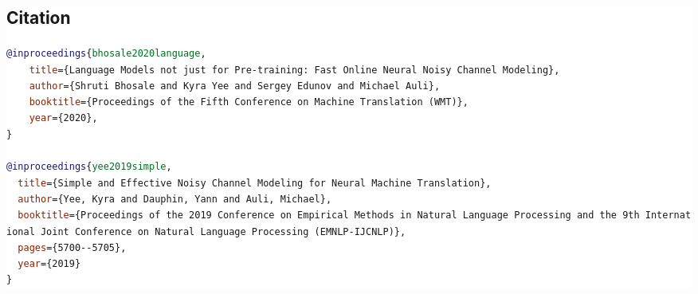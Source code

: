 
## Citation

```bibtex
@inproceedings{bhosale2020language,
    title={Language Models not just for Pre-training: Fast Online Neural Noisy Channel Modeling},
    author={Shruti Bhosale and Kyra Yee and Sergey Edunov and Michael Auli},
    booktitle={Proceedings of the Fifth Conference on Machine Translation (WMT)},
    year={2020},
}

@inproceedings{yee2019simple,
  title={Simple and Effective Noisy Channel Modeling for Neural Machine Translation},
  author={Yee, Kyra and Dauphin, Yann and Auli, Michael},
  booktitle={Proceedings of the 2019 Conference on Empirical Methods in Natural Language Processing and the 9th International Joint Conference on Natural Language Processing (EMNLP-IJCNLP)},
  pages={5700--5705},
  year={2019}
}
```
